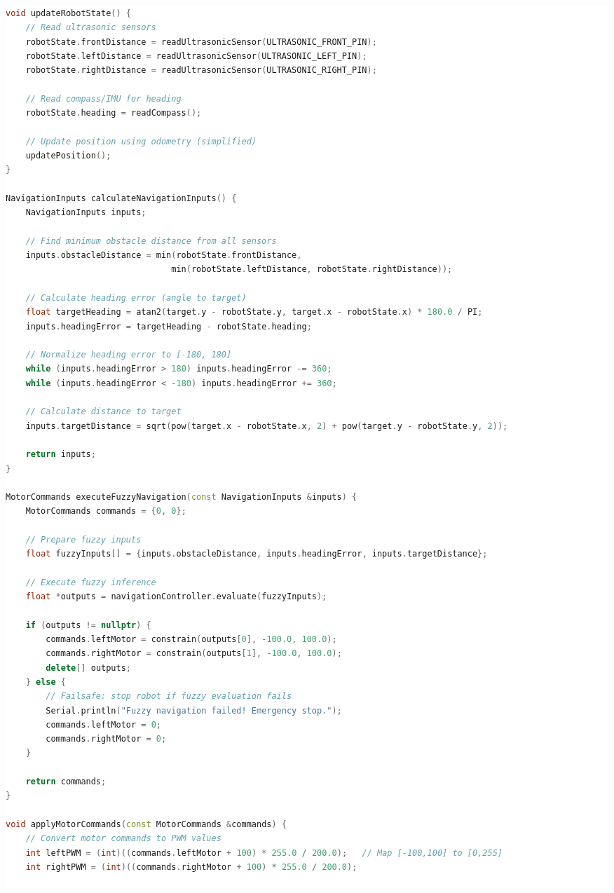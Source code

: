 ```cpp
void updateRobotState() {
    // Read ultrasonic sensors
    robotState.frontDistance = readUltrasonicSensor(ULTRASONIC_FRONT_PIN);
    robotState.leftDistance = readUltrasonicSensor(ULTRASONIC_LEFT_PIN);
    robotState.rightDistance = readUltrasonicSensor(ULTRASONIC_RIGHT_PIN);
    
    // Read compass/IMU for heading
    robotState.heading = readCompass();
    
    // Update position using odometry (simplified)
    updatePosition();
}

NavigationInputs calculateNavigationInputs() {
    NavigationInputs inputs;
    
    // Find minimum obstacle distance from all sensors
    inputs.obstacleDistance = min(robotState.frontDistance, 
                                 min(robotState.leftDistance, robotState.rightDistance));
    
    // Calculate heading error (angle to target)
    float targetHeading = atan2(target.y - robotState.y, target.x - robotState.x) * 180.0 / PI;
    inputs.headingError = targetHeading - robotState.heading;
    
    // Normalize heading error to [-180, 180]
    while (inputs.headingError > 180) inputs.headingError -= 360;
    while (inputs.headingError < -180) inputs.headingError += 360;
    
    // Calculate distance to target
    inputs.targetDistance = sqrt(pow(target.x - robotState.x, 2) + pow(target.y - robotState.y, 2));
    
    return inputs;
}

MotorCommands executeFuzzyNavigation(const NavigationInputs &inputs) {
    MotorCommands commands = {0, 0};
    
    // Prepare fuzzy inputs
    float fuzzyInputs[] = {inputs.obstacleDistance, inputs.headingError, inputs.targetDistance};
    
    // Execute fuzzy inference
    float *outputs = navigationController.evaluate(fuzzyInputs);
    
    if (outputs != nullptr) {
        commands.leftMotor = constrain(outputs[0], -100.0, 100.0);
        commands.rightMotor = constrain(outputs[1], -100.0, 100.0);
        delete[] outputs;
    } else {
        // Failsafe: stop robot if fuzzy evaluation fails
        Serial.println("Fuzzy navigation failed! Emergency stop.");
        commands.leftMotor = 0;
        commands.rightMotor = 0;
    }
    
    return commands;
}

void applyMotorCommands(const MotorCommands &commands) {
    // Convert motor commands to PWM values
    int leftPWM = (int)((commands.leftMotor + 100) * 255.0 / 200.0);   // Map [-100,100] to [0,255]
    int rightPWM = (int)((commands.rightMotor + 100) * 255.0 / 200.0);
    
```
